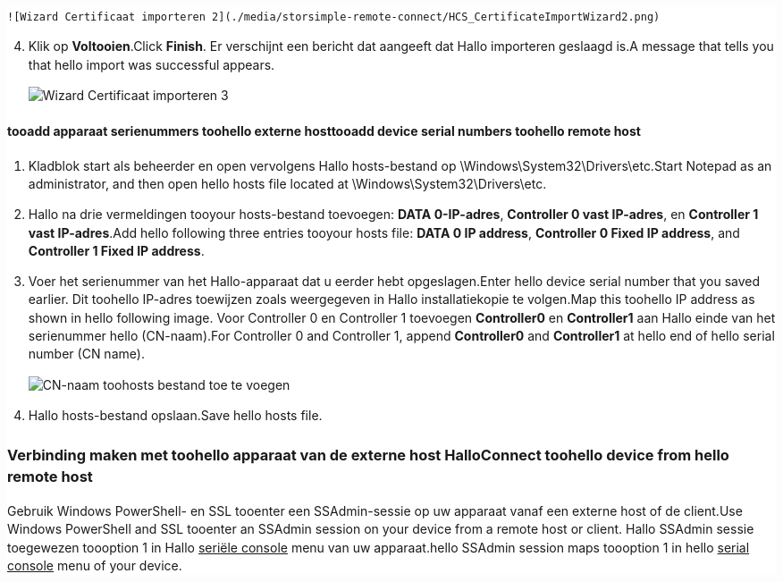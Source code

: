     ![Wizard Certificaat importeren 2](./media/storsimple-remote-connect/HCS_CertificateImportWizard2.png)
4. <span data-ttu-id="0ad61-220">Klik op **Voltooien**.</span><span class="sxs-lookup"><span data-stu-id="0ad61-220">Click **Finish**.</span></span> <span data-ttu-id="0ad61-221">Er verschijnt een bericht dat aangeeft dat Hallo importeren geslaagd is.</span><span class="sxs-lookup"><span data-stu-id="0ad61-221">A message that tells you that hello import was successful appears.</span></span>
   
    ![Wizard Certificaat importeren 3](./media/storsimple-remote-connect/HCS_CertificateImportWizard3.png)

#### <a name="tooadd-device-serial-numbers-toohello-remote-host"></a><span data-ttu-id="0ad61-223">tooadd apparaat serienummers toohello externe host</span><span class="sxs-lookup"><span data-stu-id="0ad61-223">tooadd device serial numbers toohello remote host</span></span>
1. <span data-ttu-id="0ad61-224">Kladblok start als beheerder en open vervolgens Hallo hosts-bestand op \Windows\System32\Drivers\etc.</span><span class="sxs-lookup"><span data-stu-id="0ad61-224">Start Notepad as an administrator, and then open hello hosts file located at \Windows\System32\Drivers\etc.</span></span>
2. <span data-ttu-id="0ad61-225">Hallo na drie vermeldingen tooyour hosts-bestand toevoegen: **DATA 0-IP-adres**, **Controller 0 vast IP-adres**, en **Controller 1 vast IP-adres**.</span><span class="sxs-lookup"><span data-stu-id="0ad61-225">Add hello following three entries tooyour hosts file: **DATA 0 IP address**, **Controller 0 Fixed IP address**, and **Controller 1 Fixed IP address**.</span></span>
3. <span data-ttu-id="0ad61-226">Voer het serienummer van het Hallo-apparaat dat u eerder hebt opgeslagen.</span><span class="sxs-lookup"><span data-stu-id="0ad61-226">Enter hello device serial number that you saved earlier.</span></span> <span data-ttu-id="0ad61-227">Dit toohello IP-adres toewijzen zoals weergegeven in Hallo installatiekopie te volgen.</span><span class="sxs-lookup"><span data-stu-id="0ad61-227">Map this toohello IP address as shown in hello following image.</span></span> <span data-ttu-id="0ad61-228">Voor Controller 0 en Controller 1 toevoegen **Controller0** en **Controller1** aan Hallo einde van het serienummer hello (CN-naam).</span><span class="sxs-lookup"><span data-stu-id="0ad61-228">For Controller 0 and Controller 1, append **Controller0** and **Controller1** at hello end of hello serial number (CN name).</span></span>
   
    ![CN-naam toohosts bestand toe te voegen](./media/storsimple-remote-connect/HCS_AddingCNNameToHostsFile.png)
4. <span data-ttu-id="0ad61-230">Hallo hosts-bestand opslaan.</span><span class="sxs-lookup"><span data-stu-id="0ad61-230">Save hello hosts file.</span></span>

### <a name="connect-toohello-device-from-hello-remote-host"></a><span data-ttu-id="0ad61-231">Verbinding maken met toohello apparaat van de externe host Hallo</span><span class="sxs-lookup"><span data-stu-id="0ad61-231">Connect toohello device from hello remote host</span></span>
<span data-ttu-id="0ad61-232">Gebruik Windows PowerShell- en SSL tooenter een SSAdmin-sessie op uw apparaat vanaf een externe host of de client.</span><span class="sxs-lookup"><span data-stu-id="0ad61-232">Use Windows PowerShell and SSL tooenter an SSAdmin session on your device from a remote host or client.</span></span> <span data-ttu-id="0ad61-233">Hallo SSAdmin sessie toegewezen toooption 1 in Hallo [seriële console](storsimple-windows-powershell-administration.md#connect-to-windows-powershell-for-storsimple-via-the-device-serial-console) menu van uw apparaat.</span><span class="sxs-lookup"><span data-stu-id="0ad61-233">hello SSAdmin session maps toooption 1 in hello [serial console](storsimple-windows-powershell-administration.md#connect-to-windows-powershell-for-storsimple-via-the-device-serial-console) menu of your device.</span></span>
